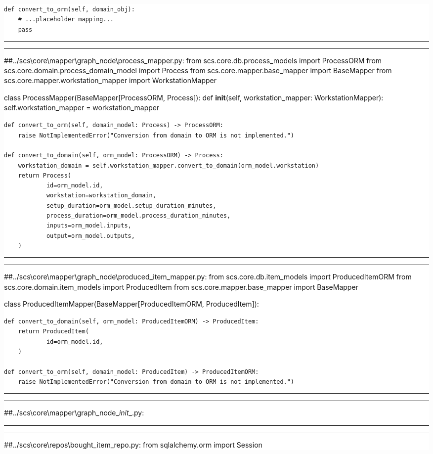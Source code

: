     def convert_to_orm(self, domain_obj):
        # ...placeholder mapping...
        pass

---
---
##../scs\core\mapper\graph_node\process_mapper.py:
from scs.core.db.process_models import ProcessORM
from scs.core.domain.process_domain_model import Process
from scs.core.mapper.base_mapper import BaseMapper
from scs.core.mapper.workstation_mapper import WorkstationMapper

class ProcessMapper(BaseMapper[ProcessORM, Process]):
def __init__(self, workstation_mapper: WorkstationMapper):
self.workstation_mapper = workstation_mapper

    def convert_to_orm(self, domain_model: Process) -> ProcessORM:
        raise NotImplementedError("Conversion from domain to ORM is not implemented.")

    def convert_to_domain(self, orm_model: ProcessORM) -> Process:
        workstation_domain = self.workstation_mapper.convert_to_domain(orm_model.workstation)
        return Process(
                id=orm_model.id,
                workstation=workstation_domain,
                setup_duration=orm_model.setup_duration_minutes,
                process_duration=orm_model.process_duration_minutes,
                inputs=orm_model.inputs,
                output=orm_model.outputs,
        )

---
---
##../scs\core\mapper\graph_node\produced_item_mapper.py:
from scs.core.db.item_models import ProducedItemORM
from scs.core.domain.item_models import ProducedItem
from scs.core.mapper.base_mapper import BaseMapper

class ProducedItemMapper(BaseMapper[ProducedItemORM, ProducedItem]):

    def convert_to_domain(self, orm_model: ProducedItemORM) -> ProducedItem:
        return ProducedItem(
                id=orm_model.id,
        )

    def convert_to_orm(self, domain_model: ProducedItem) -> ProducedItemORM:
        raise NotImplementedError("Conversion from domain to ORM is not implemented.")

---
---
##../scs\core\mapper\graph_node\__init__.py:

---
---
##../scs\core\repos\bought_item_repo.py:
from sqlalchemy.orm import Session
